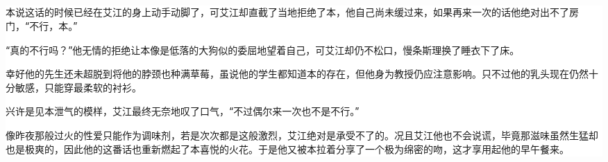 本说这话的时候已经在艾江的身上动手动脚了，可艾江却直截了当地拒绝了本，他自己尚未缓过来，如果再来一次的话他绝对出不了房门，“不行，本。”

“真的不行吗？”他无情的拒绝让本像是低落的大狗似的委屈地望着自己，可艾江却仍不松口，慢条斯理换了睡衣下了床。

幸好他的先生还未超脱到将他的脖颈也种满草莓，虽说他的学生都知道本的存在，但他身为教授仍应注意影响。只不过他的乳头现在仍然十分敏感，只能穿最柔软的衬衫。

兴许是见本泄气的模样，艾江最终无奈地叹了口气，“不过偶尔来一次也不是不行。”

像昨夜那般过火的性爱只能作为调味剂，若是次次都是这般激烈，艾江绝对是承受不了的。况且艾江他也不会说谎，毕竟那滋味虽然生猛却也是极爽的，因此他的这番话也重新燃起了本喜悦的火花。于是他又被本拉着分享了一个极为绵密的吻，这才享用起他的早午餐来。

